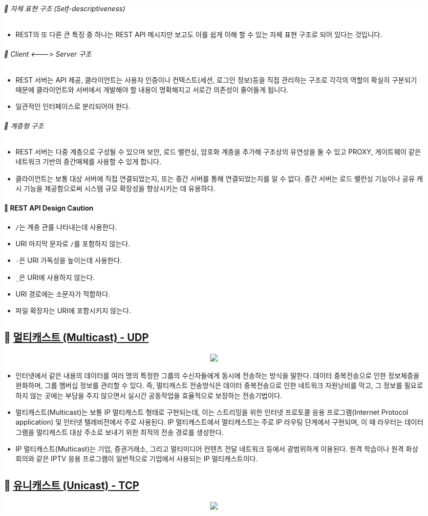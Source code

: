 ###### 🔑 자체 표현 구조 (Self-descriptiveness)

* REST의 또 다른 큰 특징 중 하나는 REST API 메시지만 보고도 이를 쉽게 이해 할 수 있는 자체 표현 구조로 되어 있다는 것입니다.

###### 🔑 Client <---> Server 구조 

* REST 서버는 API 제공, 클라이언트는 사용자 인증이나 컨텍스트(세션, 로그인 정보)등을 직접 관리하는 구조로 각각의 역할이 확실히 구분되기 때문에 클라이언트와 서버에서 개발해야 할 내용이 명확해지고 서로간 의존성이 줄어들게 됩니다.

* 일관적인 인터페이스로 분리되어야 한다.

###### 🔑 계층형 구조

* REST 서버는 다중 계층으로 구성될 수 있으며 보안, 로드 밸런싱, 암호화 계층을 추가해 구조상의 유연성을 둘 수 있고 PROXY, 게이트웨이 같은 네트워크 기반의 중간매체를 사용할 수 있게 합니다.

* 클라이언트는 보통 대상 서버에 직접 연결되었는지, 또는 중간 서버를 통해 연결되었는지를 알 수 없다. 중간 서버는 로드 밸런싱 기능이나 공유 캐시 기능을 제공함으로써 시스템 규모 확장성을 향상시키는 데 유용하다.

#### 💊 REST API Design Caution

* `/`는 계층 관를 나타내는데 사용한다.

* URI 마지막 문자로 `/`를 포함하지 않는다.

* `-`은 URI 가독성을 높이는데 사용한다.

* `_`은 URI에 사용하지 않는다.

* URI 경로에는 소문자가 적합하다.

* 파일 확장자는 URI에 포함시키지 않는다.

## 📣 [멀티캐스트 (Multicast) - UDP](https://ko.wikipedia.org/wiki/%EB%A9%80%ED%8B%B0%EC%BA%90%EC%8A%A4%ED%8A%B8)

<p align="center">
  <img src="https://upload.wikimedia.org/wikipedia/commons/thumb/3/30/Multicast.svg/250px-Multicast.svg.png" />
</p>

* 인터넷에서 같은 내용의 데이터를 여러 명의 특정한 그룹의 수신자들에게 동시에 전송하는 방식을 말한다. 데이터 중복전송으로 인한 정보체증을 완화하며, 그룹 멤버십 정보를 관리할 수 있다. 즉, 멀티캐스트 전송방식은 데이터 중복전송으로 인한 네트워크 자원낭비를 막고, 그 정보를 필요로 하지 않는 곳에는 부담을 주지 않으면서 실시간 공동작업을 효율적으로 보장하는 전송기법이다.

* 멀티캐스트(Multicast)는 보통 IP 멀티캐스트 형태로 구현되는데, 이는 스트리밍을 위한 인터넷 프로토콜 응용 프로그램(Internet Protocol application) 및 인터넷 텔레비전에서 주로 사용된다. IP 멀티캐스트에서 멀티캐스트는 주로 IP 라우팅 단계에서 구현되며, 이 때 라우터는 데이터그램을 멀티캐스트 대상 주소로 보내기 위한 최적의 전송 경로를 생성한다.

* IP 멀티캐스트(Multicast)는 기업, 증권거래소, 그리고 멀티미디어 컨텐츠 전달 네트워크 등에서 광범위하게 이용된다. 원격 학습이나 원격 화상 회의와 같은 IPTV 응용 프로그램이 일반적으로 기업에서 사용되는 IP 멀티캐스트이다.

## 📣 [유니캐스트 (Unicast) - TCP](https://terms.naver.com/entry.nhn?docId=1207832&cid=40942&categoryId=32851)

<p align="center">
  <img src="https://upload.wikimedia.org/wikipedia/commons/thumb/7/75/Unicast.svg/200px-Unicast.svg.png" />
</p>
